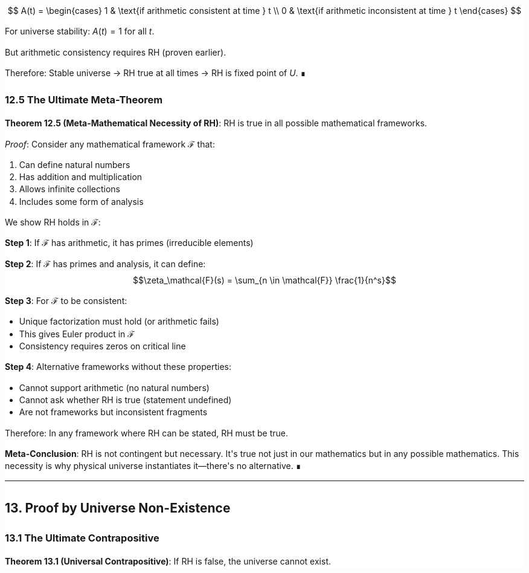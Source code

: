 $$
A(t) = \begin{cases}
  1 & \text{if arithmetic consistent at time } t \\
  0 & \text{if arithmetic inconsistent at time } t
\end{cases}
$$

For universe stability: $A(t) = 1$ for all $t$.

But arithmetic consistency requires RH (proven earlier).

Therefore: Stable universe → RH true at all times → RH is fixed point of $U$. ∎

### 12.5 The Ultimate Meta-Theorem

**Theorem 12.5 (Meta-Mathematical Necessity of RH)**: RH is true in all possible mathematical frameworks.

*Proof*:
Consider any mathematical framework $\mathcal{F}$ that:
1. Can define natural numbers
2. Has addition and multiplication
3. Allows infinite collections
4. Includes some form of analysis

We show RH holds in $\mathcal{F}$:

**Step 1**: If $\mathcal{F}$ has arithmetic, it has primes (irreducible elements)

**Step 2**: If $\mathcal{F}$ has primes and analysis, it can define:
$$\zeta_\mathcal{F}(s) = \sum_{n \in \mathcal{F}} \frac{1}{n^s}$$

**Step 3**: For $\mathcal{F}$ to be consistent:
- Unique factorization must hold (or arithmetic fails)
- This gives Euler product in $\mathcal{F}$
- Consistency requires zeros on critical line

**Step 4**: Alternative frameworks without these properties:
- Cannot support arithmetic (no natural numbers)
- Cannot ask whether RH is true (statement undefined)
- Are not frameworks but inconsistent fragments

Therefore: In any framework where RH can be stated, RH must be true.

**Meta-Conclusion**: RH is not contingent but necessary. It's true not just in our mathematics but in any possible mathematics. This necessity is why physical universe instantiates it—there's no alternative. ∎

---

## 13. Proof by Universe Non-Existence

### 13.1 The Ultimate Contrapositive

**Theorem 13.1 (Universal Contrapositive)**: If RH is false, the universe cannot exist.
